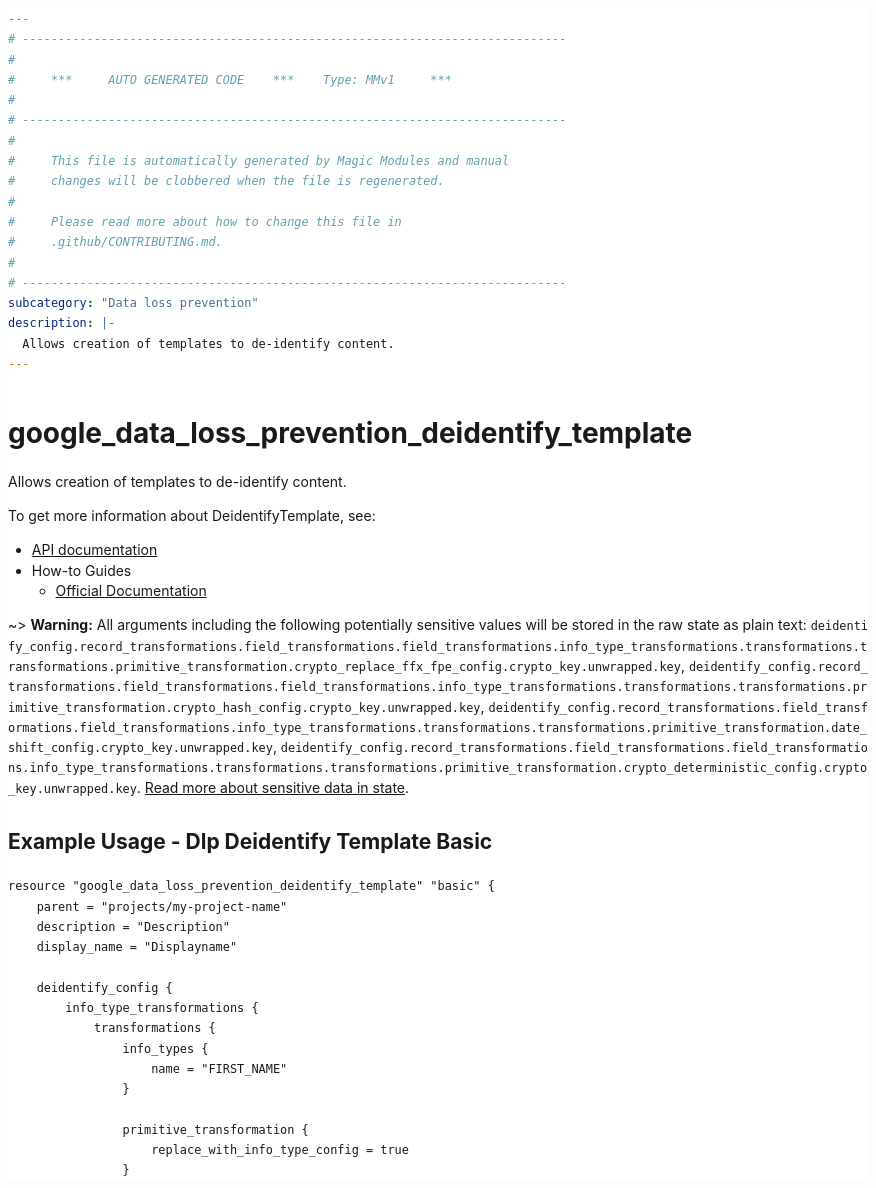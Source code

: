 ```yaml
---
# ----------------------------------------------------------------------------
#
#     ***     AUTO GENERATED CODE    ***    Type: MMv1     ***
#
# ----------------------------------------------------------------------------
#
#     This file is automatically generated by Magic Modules and manual
#     changes will be clobbered when the file is regenerated.
#
#     Please read more about how to change this file in
#     .github/CONTRIBUTING.md.
#
# ----------------------------------------------------------------------------
subcategory: "Data loss prevention"
description: |-
  Allows creation of templates to de-identify content.
---
```


# google_data_loss_prevention_deidentify_template

Allows creation of templates to de-identify content.


To get more information about DeidentifyTemplate, see:

* [API documentation](https://cloud.google.com/dlp/docs/reference/rest/v2/projects.deidentifyTemplates)
* How-to Guides
    * [Official Documentation](https://cloud.google.com/dlp/docs/concepts-templates)

~> **Warning:** All arguments including the following potentially sensitive
values will be stored in the raw state as plain text: `deidentify_config.record_transformations.field_transformations.field_transformations.info_type_transformations.transformations.transformations.primitive_transformation.crypto_replace_ffx_fpe_config.crypto_key.unwrapped.key`, `deidentify_config.record_transformations.field_transformations.field_transformations.info_type_transformations.transformations.transformations.primitive_transformation.crypto_hash_config.crypto_key.unwrapped.key`, `deidentify_config.record_transformations.field_transformations.field_transformations.info_type_transformations.transformations.transformations.primitive_transformation.date_shift_config.crypto_key.unwrapped.key`, `deidentify_config.record_transformations.field_transformations.field_transformations.info_type_transformations.transformations.transformations.primitive_transformation.crypto_deterministic_config.crypto_key.unwrapped.key`.
[Read more about sensitive data in state](https://www.terraform.io/language/state/sensitive-data).

## Example Usage - Dlp Deidentify Template Basic


```hcl
resource "google_data_loss_prevention_deidentify_template" "basic" {
	parent = "projects/my-project-name"
	description = "Description"
	display_name = "Displayname"

	deidentify_config {
		info_type_transformations {
			transformations {
				info_types {
					name = "FIRST_NAME"
				}

				primitive_transformation {
					replace_with_info_type_config = true
				}
```